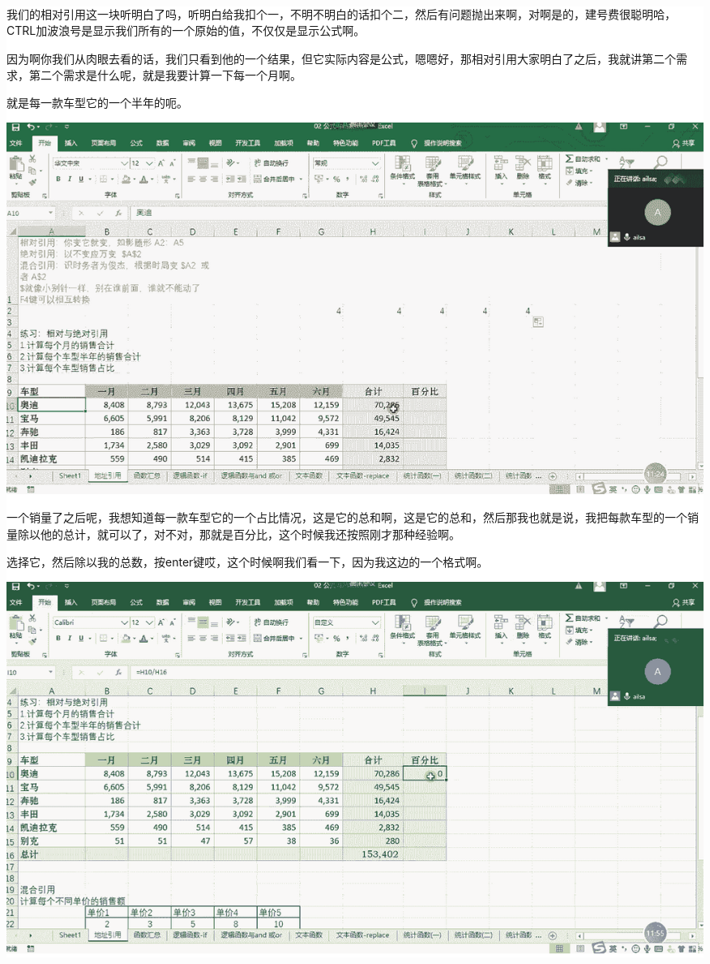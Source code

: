 我们的相对引用这一块听明白了吗，听明白给我扣个一，不明不明白的话扣个二，然后有问题抛出来啊，对啊是的，建号费很聪明哈，CTRL加波浪号是显示我们所有的一个原始的值，不仅仅是显示公式啊。

因为啊你我们从肉眼去看的话，我们只看到他的一个结果，但它实际内容是公式，嗯嗯好，那相对引用大家明白了之后，我就讲第二个需求，第二个需求是什么呢，就是我要计算一下每一个月啊。

就是每一款车型它的一个半年的呃。

![](img/8a2de048c83a69f1185023b0b42119e7_56.png)

一个销量了之后呢，我想知道每一款车型它的一个占比情况，这是它的总和啊，这是它的总和，然后那我也就是说，我把每款车型的一个销量除以他的总计，就可以了，对不对，那就是百分比，这个时候我还按照刚才那种经验啊。

选择它，然后除以我的总数，按enter键哎，这个时候啊我们看一下，因为我这边的一个格式啊。

![](img/8a2de048c83a69f1185023b0b42119e7_58.png)
